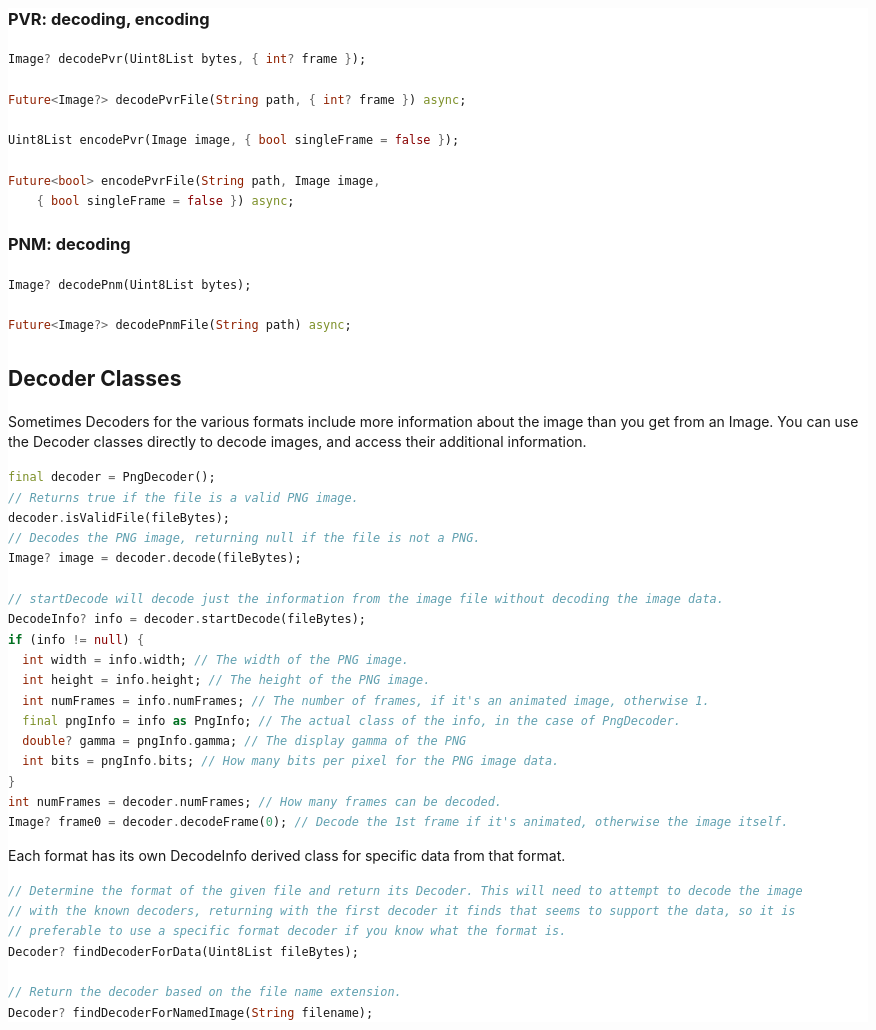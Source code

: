 ### PVR: decoding, encoding
```dart
Image? decodePvr(Uint8List bytes, { int? frame });

Future<Image?> decodePvrFile(String path, { int? frame }) async;

Uint8List encodePvr(Image image, { bool singleFrame = false });

Future<bool> encodePvrFile(String path, Image image,
    { bool singleFrame = false }) async;
```
### PNM: decoding
```dart
Image? decodePnm(Uint8List bytes);

Future<Image?> decodePnmFile(String path) async;
```

## Decoder Classes

Sometimes Decoders for the various formats include more information about the image than you get from an Image.
You can use the Decoder classes directly to decode images, and access their additional information.

```dart
final decoder = PngDecoder();
// Returns true if the file is a valid PNG image.
decoder.isValidFile(fileBytes);
// Decodes the PNG image, returning null if the file is not a PNG.
Image? image = decoder.decode(fileBytes);

// startDecode will decode just the information from the image file without decoding the image data. 
DecodeInfo? info = decoder.startDecode(fileBytes);
if (info != null) {
  int width = info.width; // The width of the PNG image.
  int height = info.height; // The height of the PNG image.
  int numFrames = info.numFrames; // The number of frames, if it's an animated image, otherwise 1.
  final pngInfo = info as PngInfo; // The actual class of the info, in the case of PngDecoder.
  double? gamma = pngInfo.gamma; // The display gamma of the PNG
  int bits = pngInfo.bits; // How many bits per pixel for the PNG image data.
}
int numFrames = decoder.numFrames; // How many frames can be decoded.
Image? frame0 = decoder.decodeFrame(0); // Decode the 1st frame if it's animated, otherwise the image itself.
```
Each format has its own DecodeInfo derived class for specific data from that format.

```dart
// Determine the format of the given file and return its Decoder. This will need to attempt to decode the image
// with the known decoders, returning with the first decoder it finds that seems to support the data, so it is
// preferable to use a specific format decoder if you know what the format is.
Decoder? findDecoderForData(Uint8List fileBytes);

// Return the decoder based on the file name extension.
Decoder? findDecoderForNamedImage(String filename);
```
